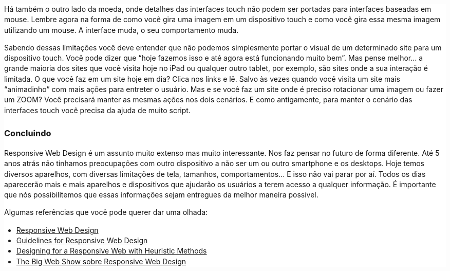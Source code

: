 Há também o outro lado da moeda, onde detalhes das interfaces touch não podem ser portadas para interfaces baseadas em mouse. Lembre agora na forma de como você gira uma imagem em um dispositivo touch e como você gira essa mesma imagem utilizando um mouse. A interface muda, o seu comportamento muda.

Sabendo dessas limitações você deve entender que não podemos simplesmente portar o visual de um determinado site para um dispositivo touch. Você pode dizer que “hoje fazemos isso e até agora está funcionando muito bem”. Mas pense melhor… a grande maioria dos sites que você visita hoje no iPad ou qualquer outro tablet, por exemplo, são sites onde a sua interação é limitada. O que você faz em um site hoje em dia? Clica nos links e lê. Salvo às vezes quando você visita um site mais “animadinho” com mais ações para entreter o usuário. Mas e se você faz um site onde é preciso rotacionar uma imagem ou fazer um ZOOM? Você precisará manter as mesmas ações nos dois cenários. E como antigamente, para manter o cenário das interfaces touch você precisa da ajuda de muito script.

### Concluindo

Responsive Web Design é um assunto muito extenso mas muito interessante. Nos faz pensar no futuro de forma diferente. Até 5 anos atrás não tínhamos preocupações com outro dispositivo a não ser um ou outro smartphone e os desktops. Hoje temos diversos aparelhos, com diversas limitações de tela, tamanhos, comportamentos&#8230; E isso não vai parar por aí. Todos os dias aparecerão mais e mais aparelhos e dispositivos que ajudarão os usuários a terem acesso a qualquer informação. É importante que nós possibilitemos que essas informações sejam entregues da melhor maneira possível.

Algumas referências que você pode querer dar uma olhada:

  * [Responsive Web Design][11]
  * [Guidelines for Responsive Web Design][12]
  * [Designing for a Responsive Web with Heuristic Methods][13]
  * [The Big Web Show sobre Responsive Web Design][14]

 [1]: http://bit.ly/pcrwxY
 [2]: http://bit.ly/mSCRSD
 [3]: http://www.opera.com/mobile/
 [4]: http://bit.ly/r6Vr3P
 [5]: http://bit.ly/qUeFq6
 [6]: http://www.alistapart.com/d/responsive-web-design/ex/ex-site-mini.html
 [7]: http://www.bryanjamesdesign.co.uk/
 [8]: http://mediaqueri.es/
 [9]: http://bit.ly/o25mf6
 [10]: http://bit.ly/mGTiUF
 [11]: http://www.alistapart.com/articles/responsive-web-design/
 [12]: http://coding.smashingmagazine.com/2011/01/12/guidelines-for-responsive-web-design/
 [13]: http://designreviver.com/articles/designing-for-a-responsive-web-with-heuristic-methods/
 [14]: http://5by5.tv/bigwebshow/9